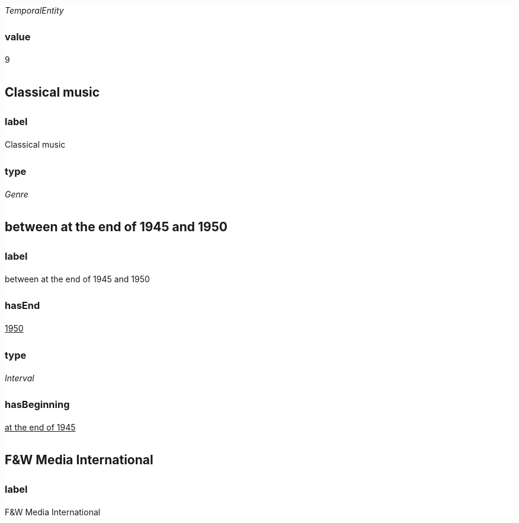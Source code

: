 
*TemporalEntity*

### value


9

## Classical music

### label


Classical music

### type


*Genre*

## between at the end of 1945 and 1950

### label


between at the end of 1945 and 1950

### hasEnd


[1950](#1950)

### type


*Interval*

### hasBeginning


[at the end of 1945](#at-the-end-of-1945)

## F&W Media International

### label


F&W Media International